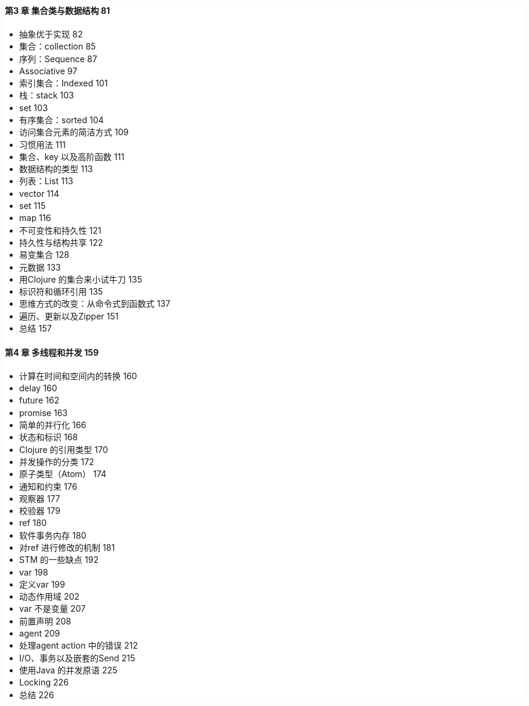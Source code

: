 #### 第3 章 集合类与数据结构 81

  + 抽象优于实现 82
  + 集合：collection 85
  + 序列：Sequence 87
  + Associative 97
  + 索引集合：Indexed 101
  + 栈：stack 103
  + set 103
  + 有序集合：sorted 104
  + 访问集合元素的简洁方式 109
  + 习惯用法 111
  + 集合、key 以及高阶函数 111
  + 数据结构的类型 113
  + 列表：List 113
  + vector 114
  + set 115
  + map 116
  + 不可变性和持久性 121
  + 持久性与结构共享 122
  + 易变集合 128
  + 元数据 133
  + 用Clojure 的集合来小试牛刀 135
  + 标识符和循环引用 135
  + 思维方式的改变：从命令式到函数式 137
  + 遍历、更新以及Zipper 151
  + 总结 157

#### 第4 章 多线程和并发 159

  + 计算在时间和空间内的转换 160
  + delay 160
  + future 162
  + promise 163
  + 简单的并行化 166
  + 状态和标识 168
  + Clojure 的引用类型 170
  + 并发操作的分类 172
  + 原子类型（Atom） 174
  + 通知和约束 176
  + 观察器 177
  + 校验器 179
  + ref 180
  + 软件事务内存 180
  + 对ref 进行修改的机制 181
  + STM 的一些缺点 192
  + var 198
  + 定义var 199
  + 动态作用域 202
  + var 不是变量 207
  + 前置声明 208
  + agent 209
  + 处理agent action 中的错误 212
  + I/O、事务以及嵌套的Send 215
  + 使用Java 的并发原语 225
  + Locking 226
  + 总结 226
